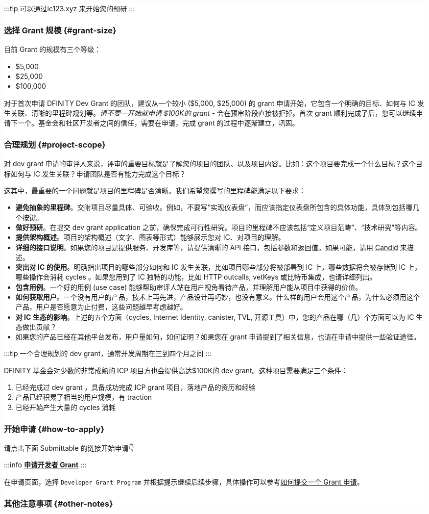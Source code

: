 :::tip
可以通过[ic123.xyz](https://ic123.xyz/) 来开始您的预研
:::

### 选择 Grant 规模 {#grant-size}

目前 Grant 的规模有三个等级：
- $5,000
- $25,000
- $100,000

对于首次申请 DFINITY Dev Grant 的团队，建议从一个较小 ($5,000, $25,000) 的 grant 申请开始，它包含一个明确的目标、如何与 IC 发生关联、清晰的里程碑规划等。*请不要一开始就申请 $100K的 grant* - 会在预审阶段直接被拒掉。首次 grant 顺利完成了后，您可以继续申请下一个。基金会和社区开发者之间的信任，需要在申请，完成 grant 的过程中逐渐建立，巩固。

### 合理规划 {#project-scope}

对 dev grant 申请的审评人来说，评审的重要目标就是了解您的项目的团队、以及项目内容。比如：这个项目要完成一个什么目标？这个目标如何与 IC 发生关联？申请团队是否有能力完成这个目标？

这其中，最重要的一个问题就是项目的里程碑是否清晰。我们希望您撰写的里程碑能满足以下要求：

- **避免抽象的里程碑**。交附项目尽量具体、可验收。例如，不要写”实现仪表盘”，而应该指定仪表盘所包含的具体功能，具体到包括哪几个按键。
- **做好预研**。在提交 dev grant application 之前，确保完成可行性研究。项目的里程碑不应该包括“定义项目范畴”、“技术研究”等内容。
- **提供架构概述**。项目的架构概述（文字、图表等形式）能够展示您对 IC、对项目的理解。
- **详细的接口说明**。如果您的项目是提供服务、开发库等，请提供清晰的 API 接口，包括参数和返回值。如果可能，请用 [Candid](https://ic123.xyz/docs/getting-started/ic-glossary/#candid) 来描述。
- **突出对 IC 的使用**。明确指出项目的哪些部分如何和 IC 发生关联，比如项目哪些部分将被部署到 IC 上，哪些数据将会被存储到 IC 上，哪些操作会消耗 cycles 。如果您用到了 IC 独特的功能，比如 HTTP outcalls, vetKeys 或比特币集成，也请详细列出。
- **包含用例**。一个好的用例 (use case) 能够帮助审评人站在用户视角看待产品，并理解用户能从项目中获得的价值。
- **如何获取用户**。一个没有用户的产品，技术上再先进，产品设计再巧妙，也没有意义。什么样的用户会用这个产品，为什么必须用这个产品，用户是否愿意为止付费，这些问题越早考虑越好。
- **对 IC 生态的影响**。上述的五个方面（cycles, Internet Identity, canister, TVL, 开源工具）中，您的产品在哪（几）个方面可以为 IC 生态做出贡献？
- 如果您的产品已经在其他平台发布，用户量如何，如何证明？如果您在 grant 申请提到了相关信息，也请在申请中提供一些验证途径。

:::tip
一个合理规划的 dev grant，通常开发周期在三到四个月之间
:::

DFINITY 基金会对少数的非常成熟的 ICP 项目方也会提供高达$100K的 dev grant。这种项目需要满足三个条件：

1. 已经完成过 dev grant ，具备成功完成 ICP grant 项目，落地产品的资历和经验
2. 产品已经积累了相当的用户规模，有 traction
3. 已经开始产生大量的 cycles 消耗

### 开始申请 {#how-to-apply}

请点击下面 Submittable 的链接开始申请👇

:::info
**[申请开发者 Grant](https://dfinity.submittable.com/submit)**
:::

在申请页面，选择 `Developer Grant Program` 并根据提示继续后续步骤，具体操作可以参考[如何提交一个 Grant 申请](https://support.dfinity.org/hc/en-us/articles/4401932864020-How-to-Submit-a-Grant-Application)。

### 其他注意事项 {#other-notes}
